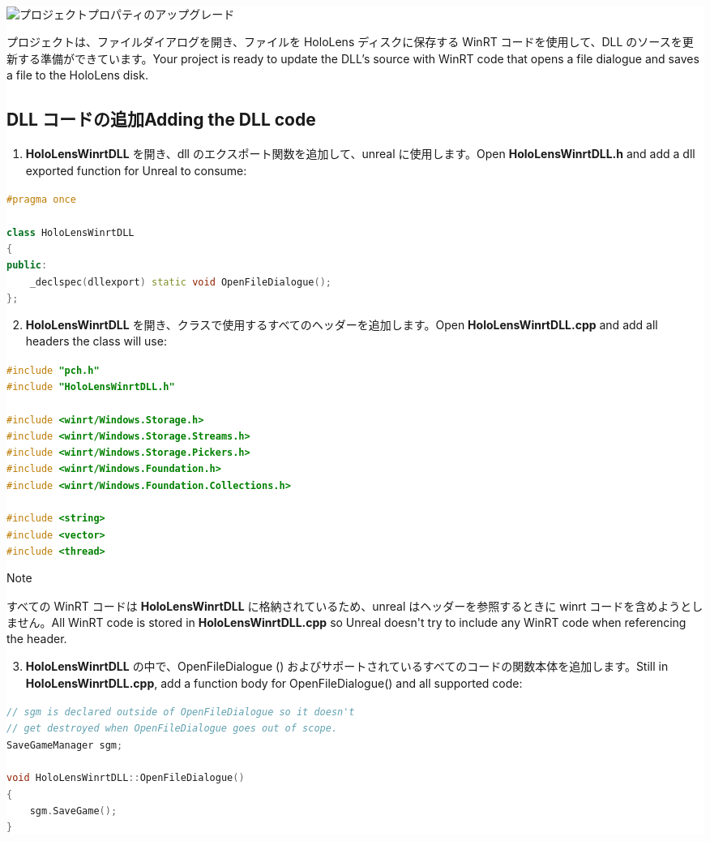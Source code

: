 ![プロジェクトプロパティのアップグレード](../images/unreal-winrt-img-03.png)

<span data-ttu-id="06efd-128">プロジェクトは、ファイルダイアログを開き、ファイルを HoloLens ディスクに保存する WinRT コードを使用して、DLL のソースを更新する準備ができています。</span><span class="sxs-lookup"><span data-stu-id="06efd-128">Your project is ready to update the DLL’s source with WinRT code that opens a file dialogue and saves a file to the HoloLens disk.</span></span>  

## <a name="adding-the-dll-code"></a><span data-ttu-id="06efd-129">DLL コードの追加</span><span class="sxs-lookup"><span data-stu-id="06efd-129">Adding the DLL code</span></span>
1. <span data-ttu-id="06efd-130">**HoloLensWinrtDLL** を開き、dll のエクスポート関数を追加して、unreal に使用します。</span><span class="sxs-lookup"><span data-stu-id="06efd-130">Open **HoloLensWinrtDLL.h** and add a dll exported function for Unreal to consume:</span></span> 

```cpp
#pragma once

class HoloLensWinrtDLL
{
public:
    _declspec(dllexport) static void OpenFileDialogue();
};
```

2. <span data-ttu-id="06efd-131">**HoloLensWinrtDLL** を開き、クラスで使用するすべてのヘッダーを追加します。</span><span class="sxs-lookup"><span data-stu-id="06efd-131">Open **HoloLensWinrtDLL.cpp** and add all headers the class will use:</span></span>  

```cpp
#include "pch.h"
#include "HoloLensWinrtDLL.h"

#include <winrt/Windows.Storage.h>
#include <winrt/Windows.Storage.Streams.h>
#include <winrt/Windows.Storage.Pickers.h>
#include <winrt/Windows.Foundation.h>
#include <winrt/Windows.Foundation.Collections.h>

#include <string>
#include <vector>
#include <thread>
```

> [!NOTE]
> <span data-ttu-id="06efd-132">すべての WinRT コードは **HoloLensWinrtDLL** に格納されているため、unreal はヘッダーを参照するときに winrt コードを含めようとしません。</span><span class="sxs-lookup"><span data-stu-id="06efd-132">All WinRT code is stored in **HoloLensWinrtDLL.cpp** so Unreal doesn't try to include any WinRT code when referencing the header.</span></span> 

3. <span data-ttu-id="06efd-133">**HoloLensWinrtDLL** の中で、OpenFileDialogue () およびサポートされているすべてのコードの関数本体を追加します。</span><span class="sxs-lookup"><span data-stu-id="06efd-133">Still in **HoloLensWinrtDLL.cpp**, add a function body for OpenFileDialogue() and all supported code:</span></span> 

```cpp
// sgm is declared outside of OpenFileDialogue so it doesn't
// get destroyed when OpenFileDialogue goes out of scope.
SaveGameManager sgm;

void HoloLensWinrtDLL::OpenFileDialogue()
{
    sgm.SaveGame();
}
```
